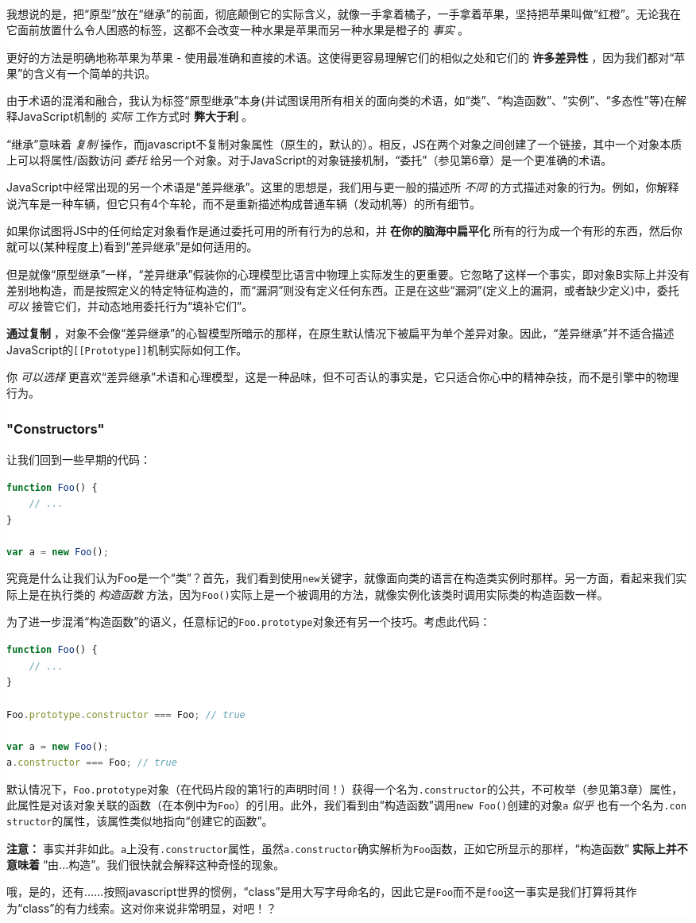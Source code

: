 我想说的是，把“原型”放在“继承”的前面，彻底颠倒它的实际含义，就像一手拿着橘子，一手拿着苹果，坚持把苹果叫做“红橙”。无论我在它面前放置什么令人困惑的标签，这都不会改变一种水果是苹果而另一种水果是橙子的 *事实* 。

更好的方法是明确地称苹果为苹果 - 使用最准确和直接的术语。这使得更容易理解它们的相似之处和它们的 **许多差异性** ，因为我们都对“苹果”的含义有一个简单的共识。

由于术语的混淆和融合，我认为标签“原型继承”本身(并试图误用所有相关的面向类的术语，如“类”、“构造函数”、“实例”、“多态性”等)在解释JavaScript机制的 *实际* 工作方式时 **弊大于利** 。

“继承”意味着 *复制* 操作，而javascript不复制对象属性（原生的，默认的）。相反，JS在两个对象之间创建了一个链接，其中一个对象本质上可以将属性/函数访问 *委托* 给另一个对象。对于JavaScript的对象链接机制，“委托”（参见第6章）是一个更准确的术语。

JavaScript中经常出现的另一个术语是“差异继承”。这里的思想是，我们用与更一般的描述所 *不同* 的方式描述对象的行为。例如，你解释说汽车是一种车辆，但它只有4个车轮，而不是重新描述构成普通车辆（发动机等）的所有细节。

如果你试图将JS中的任何给定对象看作是通过委托可用的所有行为的总和，并 **在你的脑海中扁平化** 所有的行为成一个有形的东西，然后你就可以(某种程度上)看到“差异继承”是如何适用的。

但是就像“原型继承”一样，“差异继承”假装你的心理模型比语言中物理上实际发生的更重要。它忽略了这样一个事实，即对象B实际上并没有差别地构造，而是按照定义的特定特征构造的，而“漏洞”则没有定义任何东西。正是在这些“漏洞”(定义上的漏洞，或者缺少定义)中，委托 *可以* 接管它们，并动态地用委托行为“填补它们”。

**通过复制** ，对象不会像“差异继承”的心智模型所暗示的那样，在原生默认情况下被扁平为单个差异对象。因此，“差异继承”并不适合描述JavaScript的`[[Prototype]]`机制实际如何工作。

你 *可以选择* 更喜欢“差异继承”术语和心理模型，这是一种品味，但不可否认的事实是，它只适合你心中的精神杂技，而不是引擎中的物理行为。

### "Constructors"

让我们回到一些早期的代码：

```js
function Foo() {
	// ...
}

var a = new Foo();
```

究竟是什么让我们认为Foo是一个“类”？首先，我们看到使用`new`关键字，就像面向类的语言在构造类实例时那样。另一方面，看起来我们实际上是在执行类的 *构造函数* 方法，因为`Foo()`实际上是一个被调用的方法，就像实例化该类时调用实际类的构造函数一样。

为了进一步混淆“构造函数”的语义，任意标记的`Foo.prototype`对象还有另一个技巧。考虑此代码：

```js
function Foo() {
	// ...
}

Foo.prototype.constructor === Foo; // true

var a = new Foo();
a.constructor === Foo; // true
```

默认情况下，`Foo.prototype`对象（在代码片段的第1行的声明时间！）获得一个名为`.constructor`的公共，不可枚举（参见第3章）属性，此属性是对该对象关联的函数（在本例中为`Foo`）的引用。此外，我们看到由“构造函数”调用`new Foo()`创建的对象`a` *似乎* 也有一个名为`.constructor`的属性，该属性类似地指向“创建它的函数”。

**注意：** 事实并非如此。`a`上没有`.constructor`属性，虽然`a.constructor`确实解析为`Foo`函数，正如它所显示的那样，“构造函数” **实际上并不意味着** “由...构造”。我们很快就会解释这种奇怪的现象。

哦，是的，还有……按照javascript世界的惯例，“class”是用大写字母命名的，因此它是`Foo`而不是`foo`这一事实是我们打算将其作为“class”的有力线索。这对你来说非常明显，对吧！？
